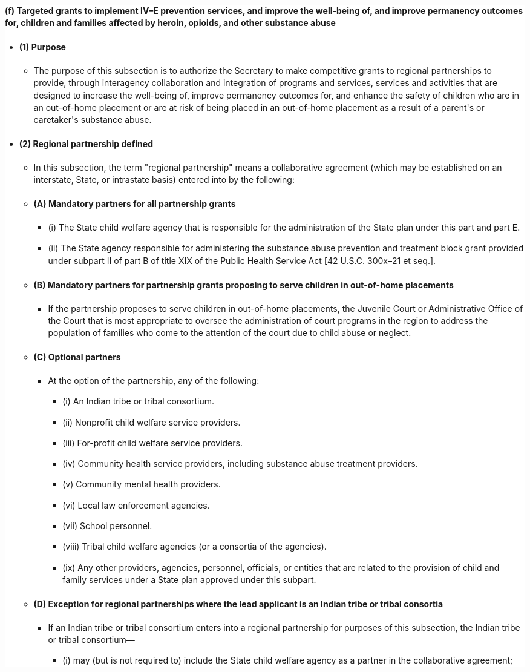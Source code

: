 #### (f) Targeted grants to implement IV–E prevention services, and improve the well-being of, and improve permanency outcomes for, children and families affected by heroin, opioids, and other substance abuse
* #### (1) Purpose
  * The purpose of this subsection is to authorize the Secretary to make competitive grants to regional partnerships to provide, through interagency collaboration and integration of programs and services, services and activities that are designed to increase the well-being of, improve permanency outcomes for, and enhance the safety of children who are in an out-of-home placement or are at risk of being placed in an out-of-home placement as a result of a parent's or caretaker's substance abuse.

* #### (2) Regional partnership defined
  * In this subsection, the term "regional partnership" means a collaborative agreement (which may be established on an interstate, State, or intrastate basis) entered into by the following:

  * #### (A) Mandatory partners for all partnership grants
    * (i) The State child welfare agency that is responsible for the administration of the State plan under this part and part E.

    * (ii) The State agency responsible for administering the substance abuse prevention and treatment block grant provided under subpart II of part B of title XIX of the Public Health Service Act [42 U.S.C. 300x–21 et seq.].

  * #### (B) Mandatory partners for partnership grants proposing to serve children in out-of-home placements
    * If the partnership proposes to serve children in out-of-home placements, the Juvenile Court or Administrative Office of the Court that is most appropriate to oversee the administration of court programs in the region to address the population of families who come to the attention of the court due to child abuse or neglect.

  * #### (C) Optional partners
    * At the option of the partnership, any of the following:

      * (i) An Indian tribe or tribal consortium.

      * (ii) Nonprofit child welfare service providers.

      * (iii) For-profit child welfare service providers.

      * (iv) Community health service providers, including substance abuse treatment providers.

      * (v) Community mental health providers.

      * (vi) Local law enforcement agencies.

      * (vii) School personnel.

      * (viii) Tribal child welfare agencies (or a consortia of the agencies).

      * (ix) Any other providers, agencies, personnel, officials, or entities that are related to the provision of child and family services under a State plan approved under this subpart.

  * #### (D) Exception for regional partnerships where the lead applicant is an Indian tribe or tribal consortia
    * If an Indian tribe or tribal consortium enters into a regional partnership for purposes of this subsection, the Indian tribe or tribal consortium—

      * (i) may (but is not required to) include the State child welfare agency as a partner in the collaborative agreement;
